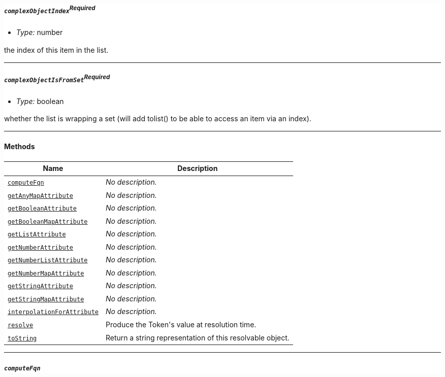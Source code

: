 
##### `complexObjectIndex`<sup>Required</sup> <a name="complexObjectIndex" id="@cdktf/provider-upcloud.storage.StorageBackupRuleOutputReference.Initializer.parameter.complexObjectIndex"></a>

- *Type:* number

the index of this item in the list.

---

##### `complexObjectIsFromSet`<sup>Required</sup> <a name="complexObjectIsFromSet" id="@cdktf/provider-upcloud.storage.StorageBackupRuleOutputReference.Initializer.parameter.complexObjectIsFromSet"></a>

- *Type:* boolean

whether the list is wrapping a set (will add tolist() to be able to access an item via an index).

---

#### Methods <a name="Methods" id="Methods"></a>

| **Name** | **Description** |
| --- | --- |
| <code><a href="#@cdktf/provider-upcloud.storage.StorageBackupRuleOutputReference.computeFqn">computeFqn</a></code> | *No description.* |
| <code><a href="#@cdktf/provider-upcloud.storage.StorageBackupRuleOutputReference.getAnyMapAttribute">getAnyMapAttribute</a></code> | *No description.* |
| <code><a href="#@cdktf/provider-upcloud.storage.StorageBackupRuleOutputReference.getBooleanAttribute">getBooleanAttribute</a></code> | *No description.* |
| <code><a href="#@cdktf/provider-upcloud.storage.StorageBackupRuleOutputReference.getBooleanMapAttribute">getBooleanMapAttribute</a></code> | *No description.* |
| <code><a href="#@cdktf/provider-upcloud.storage.StorageBackupRuleOutputReference.getListAttribute">getListAttribute</a></code> | *No description.* |
| <code><a href="#@cdktf/provider-upcloud.storage.StorageBackupRuleOutputReference.getNumberAttribute">getNumberAttribute</a></code> | *No description.* |
| <code><a href="#@cdktf/provider-upcloud.storage.StorageBackupRuleOutputReference.getNumberListAttribute">getNumberListAttribute</a></code> | *No description.* |
| <code><a href="#@cdktf/provider-upcloud.storage.StorageBackupRuleOutputReference.getNumberMapAttribute">getNumberMapAttribute</a></code> | *No description.* |
| <code><a href="#@cdktf/provider-upcloud.storage.StorageBackupRuleOutputReference.getStringAttribute">getStringAttribute</a></code> | *No description.* |
| <code><a href="#@cdktf/provider-upcloud.storage.StorageBackupRuleOutputReference.getStringMapAttribute">getStringMapAttribute</a></code> | *No description.* |
| <code><a href="#@cdktf/provider-upcloud.storage.StorageBackupRuleOutputReference.interpolationForAttribute">interpolationForAttribute</a></code> | *No description.* |
| <code><a href="#@cdktf/provider-upcloud.storage.StorageBackupRuleOutputReference.resolve">resolve</a></code> | Produce the Token's value at resolution time. |
| <code><a href="#@cdktf/provider-upcloud.storage.StorageBackupRuleOutputReference.toString">toString</a></code> | Return a string representation of this resolvable object. |

---

##### `computeFqn` <a name="computeFqn" id="@cdktf/provider-upcloud.storage.StorageBackupRuleOutputReference.computeFqn"></a>
